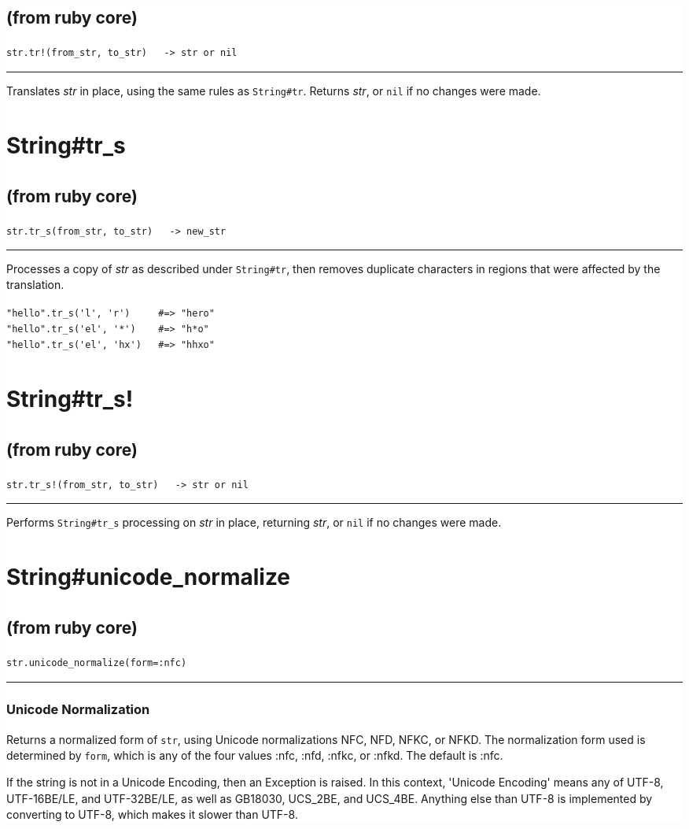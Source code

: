 (from ruby core)
---
    str.tr!(from_str, to_str)   -> str or nil

---

Translates *str* in place, using the same rules as `String#tr`. Returns *str*,
or `nil` if no changes were made.


# String#tr_s

(from ruby core)
---
    str.tr_s(from_str, to_str)   -> new_str

---

Processes a copy of *str* as described under `String#tr`, then removes
duplicate characters in regions that were affected by the translation.

    "hello".tr_s('l', 'r')     #=> "hero"
    "hello".tr_s('el', '*')    #=> "h*o"
    "hello".tr_s('el', 'hx')   #=> "hhxo"


# String#tr_s!

(from ruby core)
---
    str.tr_s!(from_str, to_str)   -> str or nil

---

Performs `String#tr_s` processing on *str* in place, returning *str*, or `nil`
if no changes were made.


# String#unicode_normalize

(from ruby core)
---
    str.unicode_normalize(form=:nfc)

---

### Unicode Normalization

Returns a normalized form of `str`, using Unicode normalizations NFC, NFD,
NFKC, or NFKD. The normalization form used is determined by `form`, which is
any of the four values :nfc, :nfd, :nfkc, or :nfkd. The default is :nfc.

If the string is not in a Unicode Encoding, then an Exception is raised. In
this context, 'Unicode Encoding' means any of  UTF-8, UTF-16BE/LE, and
UTF-32BE/LE, as well as GB18030, UCS_2BE, and UCS_4BE. Anything else than
UTF-8 is implemented by converting to UTF-8, which makes it slower than UTF-8.
